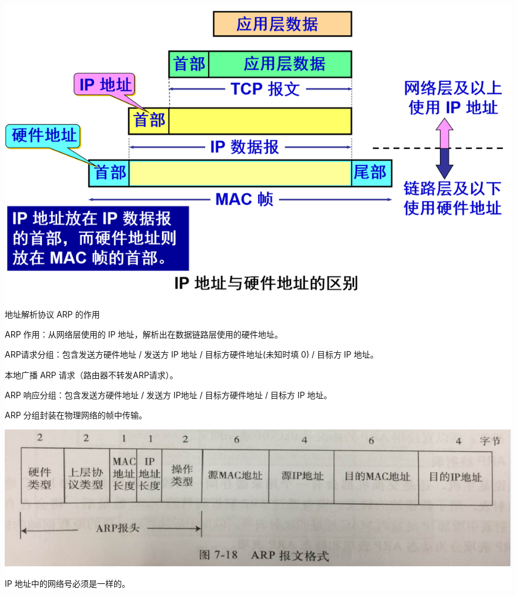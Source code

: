 ![](./assets/dba3398e7aff9226db8479ba457ce91d.png)

地址解析协议 ARP 的作用

ARP 作用：从网络层使用的 IP 地址，解析出在数据链路层使用的硬件地址。

ARP请求分组：包含发送方硬件地址 / 发送方 IP 地址 / 目标方硬件地址(未知时填 0) / 目标方 IP 地址。

本地广播 ARP 请求（路由器不转发ARP请求）。

ARP 响应分组：包含发送方硬件地址 / 发送方 IP地址 / 目标方硬件地址 / 目标方 IP 地址。

ARP 分组封装在物理网络的帧中传输。

![](./assets/5e32a7d8c52783559a3df3b2d12687d2.png)

IP 地址中的网络号必须是一样的。
